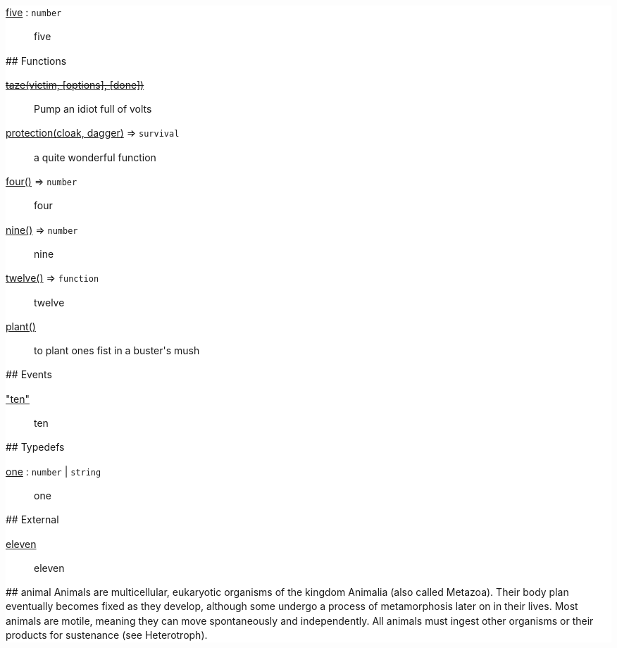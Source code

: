 <dt><a href="#five">five</a> : <code>number</code></dt>
<dd><p>five</p>
</dd>
</dl>
## Functions
<dl>
<dt><del><a href="#taze">taze(victim, [options], [done])</a></del></dt>
<dd><p>Pump an idiot full of volts</p>
</dd>
<dt><a href="#protection">protection(cloak, dagger)</a> ⇒ <code>survival</code></dt>
<dd><p>a quite wonderful function</p>
</dd>
<dt><a href="#four">four()</a> ⇒ <code>number</code></dt>
<dd><p>four</p>
</dd>
<dt><a href="#nine">nine()</a> ⇒ <code>number</code></dt>
<dd><p>nine</p>
</dd>
<dt><a href="#twelve">twelve()</a> ⇒ <code>function</code></dt>
<dd><p>twelve</p>
</dd>
<dt><a href="#plant">plant()</a></dt>
<dd><p>to plant ones fist in a buster&#39;s mush</p>
</dd>
</dl>
## Events
<dl>
<dt><a href="#event_ten">"ten"</a></dt>
<dd><p>ten</p>
</dd>
</dl>
## Typedefs
<dl>
<dt><a href="#one">one</a> : <code>number</code> | <code>string</code></dt>
<dd><p>one</p>
</dd>
</dl>
## External
<dl>
<dt><a href="#external_eleven">eleven</a></dt>
<dd><p>eleven</p>
</dd>
</dl>
<a name="module_animal"></a>
## animal
Animals are multicellular, eukaryotic organisms of the kingdom Animalia (also called Metazoa). Their body plan eventually becomes fixed as they develop, although some undergo a process of metamorphosis later on in their lives. Most animals are motile, meaning they can move spontaneously and independently. All animals must ingest other organisms or their products for sustenance (see Heterotroph).
